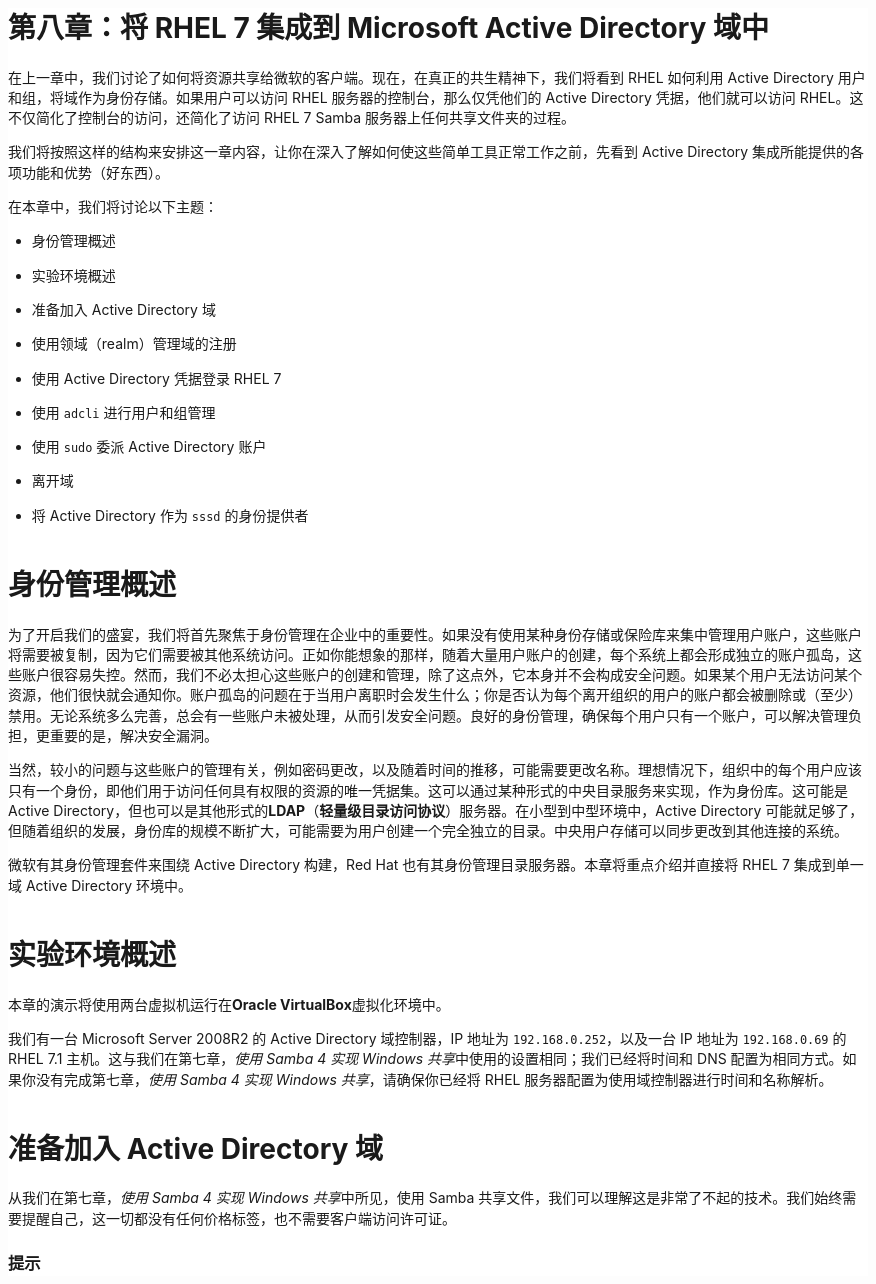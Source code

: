 # 第八章：将 RHEL 7 集成到 Microsoft Active Directory 域中

在上一章中，我们讨论了如何将资源共享给微软的客户端。现在，在真正的共生精神下，我们将看到 RHEL 如何利用 Active Directory 用户和组，将域作为身份存储。如果用户可以访问 RHEL 服务器的控制台，那么仅凭他们的 Active Directory 凭据，他们就可以访问 RHEL。这不仅简化了控制台的访问，还简化了访问 RHEL 7 Samba 服务器上任何共享文件夹的过程。

我们将按照这样的结构来安排这一章内容，让你在深入了解如何使这些简单工具正常工作之前，先看到 Active Directory 集成所能提供的各项功能和优势（好东西）。

在本章中，我们将讨论以下主题：

+   身份管理概述

+   实验环境概述

+   准备加入 Active Directory 域

+   使用领域（realm）管理域的注册

+   使用 Active Directory 凭据登录 RHEL 7

+   使用 `adcli` 进行用户和组管理

+   使用 `sudo` 委派 Active Directory 账户

+   离开域

+   将 Active Directory 作为 `sssd` 的身份提供者

# 身份管理概述

为了开启我们的盛宴，我们将首先聚焦于身份管理在企业中的重要性。如果没有使用某种身份存储或保险库来集中管理用户账户，这些账户将需要被复制，因为它们需要被其他系统访问。正如你能想象的那样，随着大量用户账户的创建，每个系统上都会形成独立的账户孤岛，这些账户很容易失控。然而，我们不必太担心这些账户的创建和管理，除了这点外，它本身并不会构成安全问题。如果某个用户无法访问某个资源，他们很快就会通知你。账户孤岛的问题在于当用户离职时会发生什么；你是否认为每个离开组织的用户的账户都会被删除或（至少）禁用。无论系统多么完善，总会有一些账户未被处理，从而引发安全问题。良好的身份管理，确保每个用户只有一个账户，可以解决管理负担，更重要的是，解决安全漏洞。

当然，较小的问题与这些账户的管理有关，例如密码更改，以及随着时间的推移，可能需要更改名称。理想情况下，组织中的每个用户应该只有一个身份，即他们用于访问任何具有权限的资源的唯一凭据集。这可以通过某种形式的中央目录服务来实现，作为身份库。这可能是 Active Directory，但也可以是其他形式的**LDAP**（**轻量级目录访问协议**）服务器。在小型到中型环境中，Active Directory 可能就足够了，但随着组织的发展，身份库的规模不断扩大，可能需要为用户创建一个完全独立的目录。中央用户存储可以同步更改到其他连接的系统。

微软有其身份管理套件来围绕 Active Directory 构建，Red Hat 也有其身份管理目录服务器。本章将重点介绍并直接将 RHEL 7 集成到单一域 Active Directory 环境中。

# 实验环境概述

本章的演示将使用两台虚拟机运行在**Oracle VirtualBox**虚拟化环境中。

我们有一台 Microsoft Server 2008R2 的 Active Directory 域控制器，IP 地址为 `192.168.0.252`，以及一台 IP 地址为 `192.168.0.69` 的 RHEL 7.1 主机。这与我们在第七章，*使用 Samba 4 实现 Windows 共享*中使用的设置相同；我们已经将时间和 DNS 配置为相同方式。如果你没有完成第七章，*使用 Samba 4 实现 Windows 共享*，请确保你已经将 RHEL 服务器配置为使用域控制器进行时间和名称解析。

# 准备加入 Active Directory 域

从我们在第七章，*使用 Samba 4 实现 Windows 共享*中所见，使用 Samba 共享文件，我们可以理解这是非常了不起的技术。我们始终需要提醒自己，这一切都没有任何价格标签，也不需要客户端访问许可证。

### 提示
